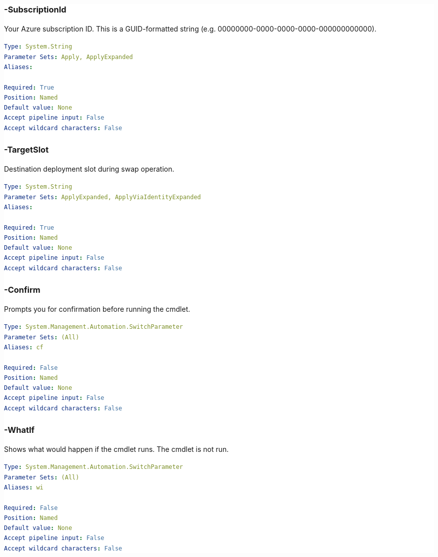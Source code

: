 ### -SubscriptionId
Your Azure subscription ID.
This is a GUID-formatted string (e.g.
00000000-0000-0000-0000-000000000000).

```yaml
Type: System.String
Parameter Sets: Apply, ApplyExpanded
Aliases:

Required: True
Position: Named
Default value: None
Accept pipeline input: False
Accept wildcard characters: False
```

### -TargetSlot
Destination deployment slot during swap operation.

```yaml
Type: System.String
Parameter Sets: ApplyExpanded, ApplyViaIdentityExpanded
Aliases:

Required: True
Position: Named
Default value: None
Accept pipeline input: False
Accept wildcard characters: False
```

### -Confirm
Prompts you for confirmation before running the cmdlet.

```yaml
Type: System.Management.Automation.SwitchParameter
Parameter Sets: (All)
Aliases: cf

Required: False
Position: Named
Default value: None
Accept pipeline input: False
Accept wildcard characters: False
```

### -WhatIf
Shows what would happen if the cmdlet runs.
The cmdlet is not run.

```yaml
Type: System.Management.Automation.SwitchParameter
Parameter Sets: (All)
Aliases: wi

Required: False
Position: Named
Default value: None
Accept pipeline input: False
Accept wildcard characters: False
```
